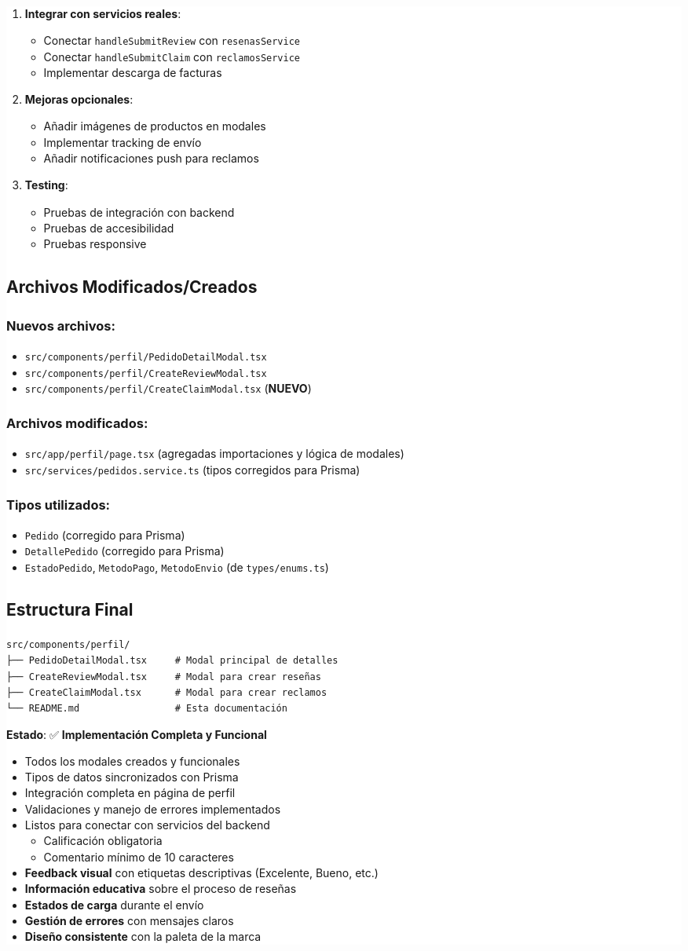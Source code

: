 1. **Integrar con servicios reales**:
   - Conectar `handleSubmitReview` con `resenasService`
   - Conectar `handleSubmitClaim` con `reclamosService`
   - Implementar descarga de facturas

2. **Mejoras opcionales**:
   - Añadir imágenes de productos en modales
   - Implementar tracking de envío
   - Añadir notificaciones push para reclamos

3. **Testing**:
   - Pruebas de integración con backend
   - Pruebas de accesibilidad
   - Pruebas responsive

## Archivos Modificados/Creados

### Nuevos archivos:
- `src/components/perfil/PedidoDetailModal.tsx`
- `src/components/perfil/CreateReviewModal.tsx`
- `src/components/perfil/CreateClaimModal.tsx` (**NUEVO**)

### Archivos modificados:
- `src/app/perfil/page.tsx` (agregadas importaciones y lógica de modales)
- `src/services/pedidos.service.ts` (tipos corregidos para Prisma)

### Tipos utilizados:
- `Pedido` (corregido para Prisma)
- `DetallePedido` (corregido para Prisma)
- `EstadoPedido`, `MetodoPago`, `MetodoEnvio` (de `types/enums.ts`)

## Estructura Final

```
src/components/perfil/
├── PedidoDetailModal.tsx     # Modal principal de detalles
├── CreateReviewModal.tsx     # Modal para crear reseñas
├── CreateClaimModal.tsx      # Modal para crear reclamos
└── README.md                 # Esta documentación
```

**Estado**: ✅ **Implementación Completa y Funcional**
- Todos los modales creados y funcionales
- Tipos de datos sincronizados con Prisma
- Integración completa en página de perfil
- Validaciones y manejo de errores implementados
- Listos para conectar con servicios del backend
  - Calificación obligatoria
  - Comentario mínimo de 10 caracteres
- **Feedback visual** con etiquetas descriptivas (Excelente, Bueno, etc.)
- **Información educativa** sobre el proceso de reseñas
- **Estados de carga** durante el envío
- **Gestión de errores** con mensajes claros
- **Diseño consistente** con la paleta de la marca
